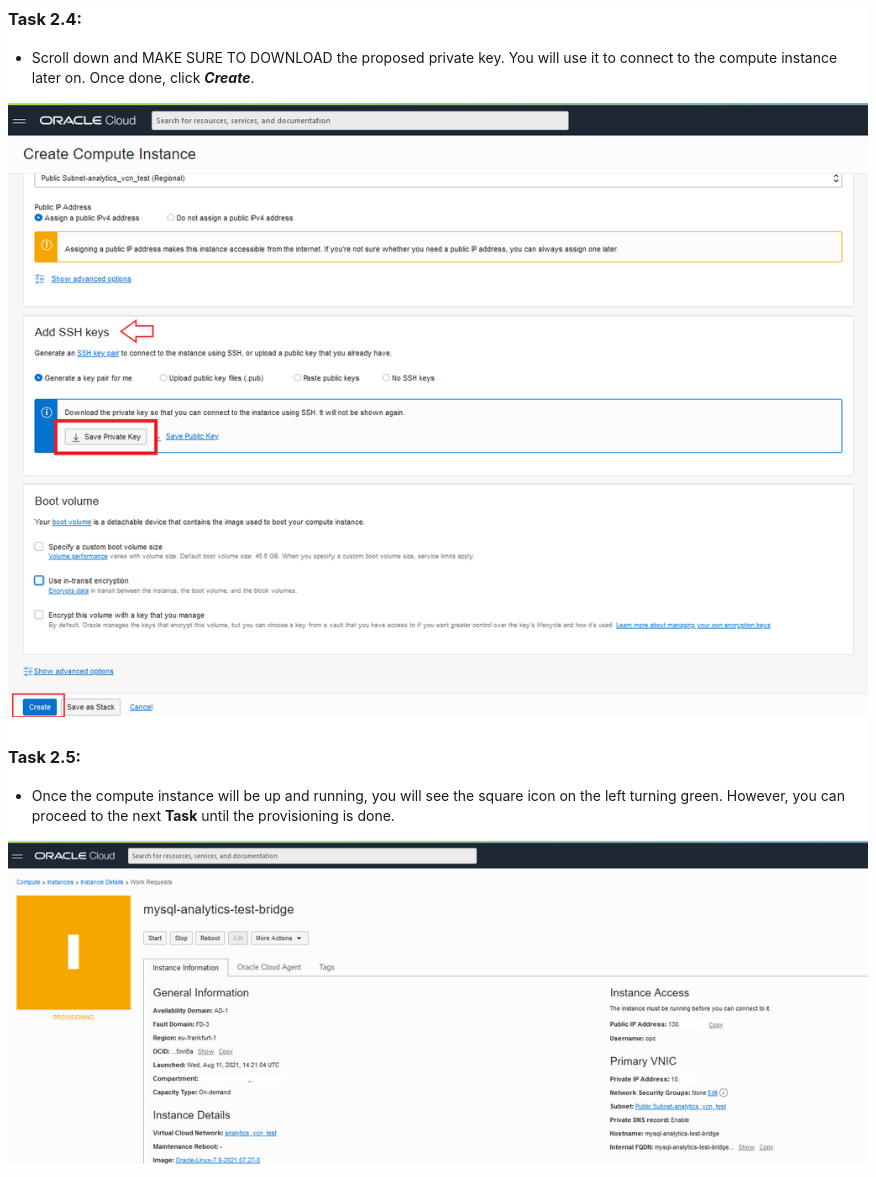 ### **Task 2.4:** 
  - Scroll down and MAKE SURE TO DOWNLOAD the proposed private key. 
  You will use it to connect to the compute instance later on.
  Once done, click _**Create**_.

  ![Compute instance craetion](./images/Lab1-task2.4.png)

### **Task 2.5:** 
  - Once the compute instance will be up and running, you will see the square icon on the left turning green. However, you can proceed to the next **Task** until the provisioning is done.
    
  ![compute instance creation](./images/Lab1-task2.5.png)
